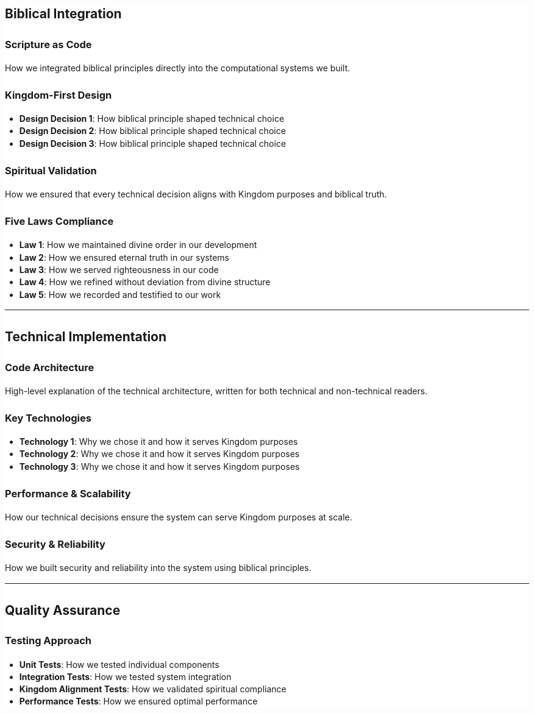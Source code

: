 
## Biblical Integration

### Scripture as Code
How we integrated biblical principles directly into the computational systems we built.

### Kingdom-First Design
- **Design Decision 1**: How biblical principle shaped technical choice
- **Design Decision 2**: How biblical principle shaped technical choice
- **Design Decision 3**: How biblical principle shaped technical choice

### Spiritual Validation
How we ensured that every technical decision aligns with Kingdom purposes and biblical truth.

### Five Laws Compliance
- **Law 1**: How we maintained divine order in our development
- **Law 2**: How we ensured eternal truth in our systems
- **Law 3**: How we served righteousness in our code
- **Law 4**: How we refined without deviation from divine structure
- **Law 5**: How we recorded and testified to our work

---

## Technical Implementation

### Code Architecture
High-level explanation of the technical architecture, written for both technical and non-technical readers.

### Key Technologies
- **Technology 1**: Why we chose it and how it serves Kingdom purposes
- **Technology 2**: Why we chose it and how it serves Kingdom purposes
- **Technology 3**: Why we chose it and how it serves Kingdom purposes

### Performance & Scalability
How our technical decisions ensure the system can serve Kingdom purposes at scale.

### Security & Reliability
How we built security and reliability into the system using biblical principles.

---

## Quality Assurance

### Testing Approach
- **Unit Tests**: How we tested individual components
- **Integration Tests**: How we tested system integration
- **Kingdom Alignment Tests**: How we validated spiritual compliance
- **Performance Tests**: How we ensured optimal performance
